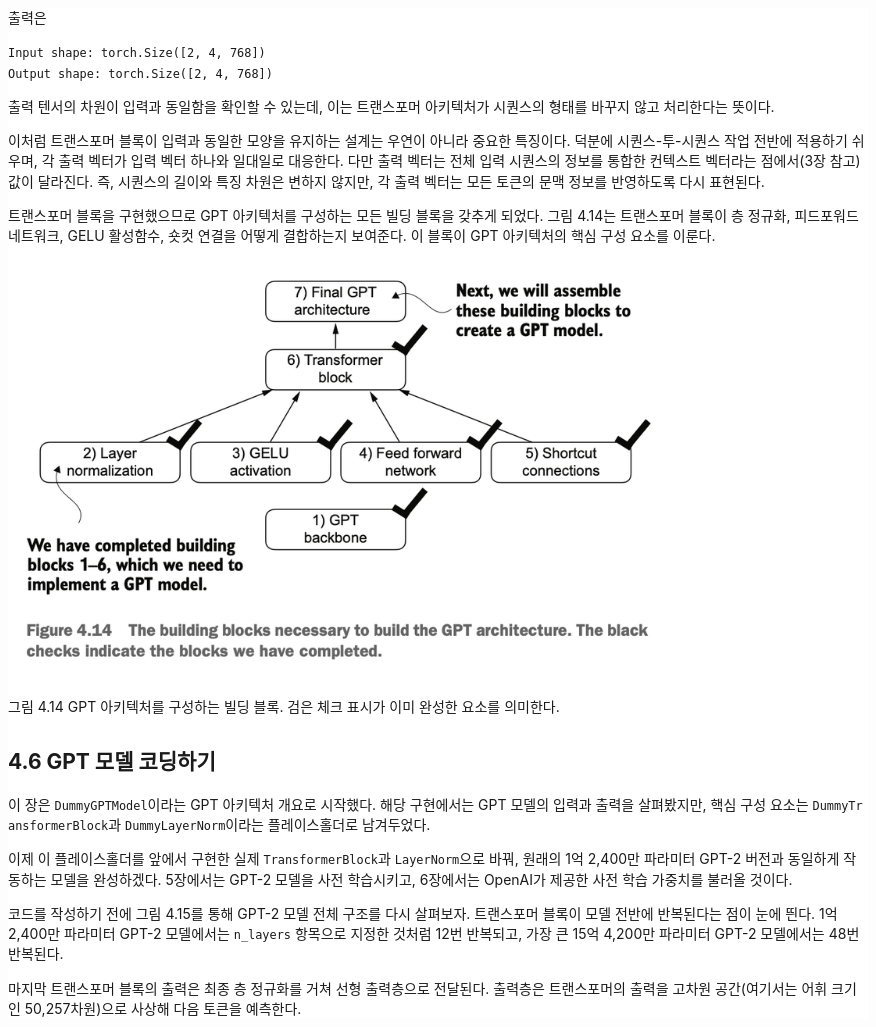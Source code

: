 출력은

```
Input shape: torch.Size([2, 4, 768])
Output shape: torch.Size([2, 4, 768])
```

출력 텐서의 차원이 입력과 동일함을 확인할 수 있는데, 이는 트랜스포머 아키텍처가 시퀀스의 형태를 바꾸지 않고 처리한다는 뜻이다.

이처럼 트랜스포머 블록이 입력과 동일한 모양을 유지하는 설계는 우연이 아니라 중요한 특징이다. 덕분에 시퀀스-투-시퀀스 작업 전반에 적용하기 쉬우며, 각 출력 벡터가 입력 벡터 하나와 일대일로 대응한다. 다만 출력 벡터는 전체 입력 시퀀스의 정보를 통합한 컨텍스트 벡터라는 점에서(3장 참고) 값이 달라진다. 즉, 시퀀스의 길이와 특징 차원은 변하지 않지만, 각 출력 벡터는 모든 토큰의 문맥 정보를 반영하도록 다시 표현된다.

트랜스포머 블록을 구현했으므로 GPT 아키텍처를 구성하는 모든 빌딩 블록을 갖추게 되었다. 그림 4.14는 트랜스포머 블록이 층 정규화, 피드포워드 네트워크, GELU 활성함수, 숏컷 연결을 어떻게 결합하는지 보여준다. 이 블록이 GPT 아키텍처의 핵심 구성 요소를 이룬다.

<img src="./image/fig_04_14.png" width=800>

그림 4.14 GPT 아키텍처를 구성하는 빌딩 블록. 검은 체크 표시가 이미 완성한 요소를 의미한다.

## 4.6 GPT 모델 코딩하기

이 장은 `DummyGPTModel`이라는 GPT 아키텍처 개요로 시작했다. 해당 구현에서는 GPT 모델의 입력과 출력을 살펴봤지만, 핵심 구성 요소는 `DummyTransformerBlock`과 `DummyLayerNorm`이라는 플레이스홀더로 남겨두었다.

이제 이 플레이스홀더를 앞에서 구현한 실제 `TransformerBlock`과 `LayerNorm`으로 바꿔, 원래의 1억 2,400만 파라미터 GPT-2 버전과 동일하게 작동하는 모델을 완성하겠다. 5장에서는 GPT-2 모델을 사전 학습시키고, 6장에서는 OpenAI가 제공한 사전 학습 가중치를 불러올 것이다.

코드를 작성하기 전에 그림 4.15를 통해 GPT-2 모델 전체 구조를 다시 살펴보자. 트랜스포머 블록이 모델 전반에 반복된다는 점이 눈에 띈다. 1억 2,400만 파라미터 GPT-2 모델에서는 `n_layers` 항목으로 지정한 것처럼 12번 반복되고, 가장 큰 15억 4,200만 파라미터 GPT-2 모델에서는 48번 반복된다.

마지막 트랜스포머 블록의 출력은 최종 층 정규화를 거쳐 선형 출력층으로 전달된다. 출력층은 트랜스포머의 출력을 고차원 공간(여기서는 어휘 크기인 50,257차원)으로 사상해 다음 토큰을 예측한다.
